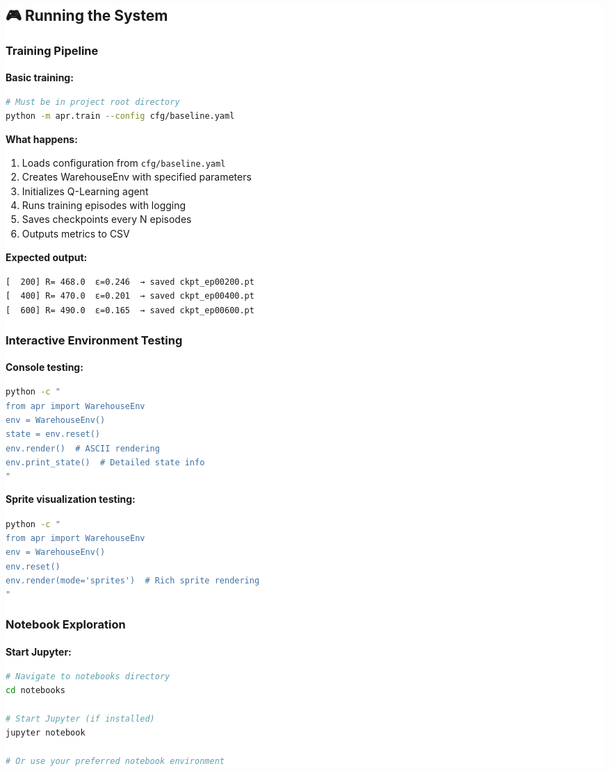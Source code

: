 
## 🎮 Running the System

### Training Pipeline

**Basic training:**
```bash
# Must be in project root directory
python -m apr.train --config cfg/baseline.yaml
```

**What happens:**
1. Loads configuration from `cfg/baseline.yaml`
2. Creates WarehouseEnv with specified parameters
3. Initializes Q-Learning agent
4. Runs training episodes with logging
5. Saves checkpoints every N episodes
6. Outputs metrics to CSV

**Expected output:**
```
[  200] R= 468.0  ε=0.246  → saved ckpt_ep00200.pt
[  400] R= 470.0  ε=0.201  → saved ckpt_ep00400.pt
[  600] R= 490.0  ε=0.165  → saved ckpt_ep00600.pt
```

### Interactive Environment Testing

**Console testing:**
```bash
python -c "
from apr import WarehouseEnv
env = WarehouseEnv()
state = env.reset()
env.render()  # ASCII rendering
env.print_state()  # Detailed state info
"
```

**Sprite visualization testing:**
```bash
python -c "
from apr import WarehouseEnv
env = WarehouseEnv()
env.reset()
env.render(mode='sprites')  # Rich sprite rendering
"
```

### Notebook Exploration

**Start Jupyter:**
```bash
# Navigate to notebooks directory
cd notebooks

# Start Jupyter (if installed)
jupyter notebook

# Or use your preferred notebook environment
```
